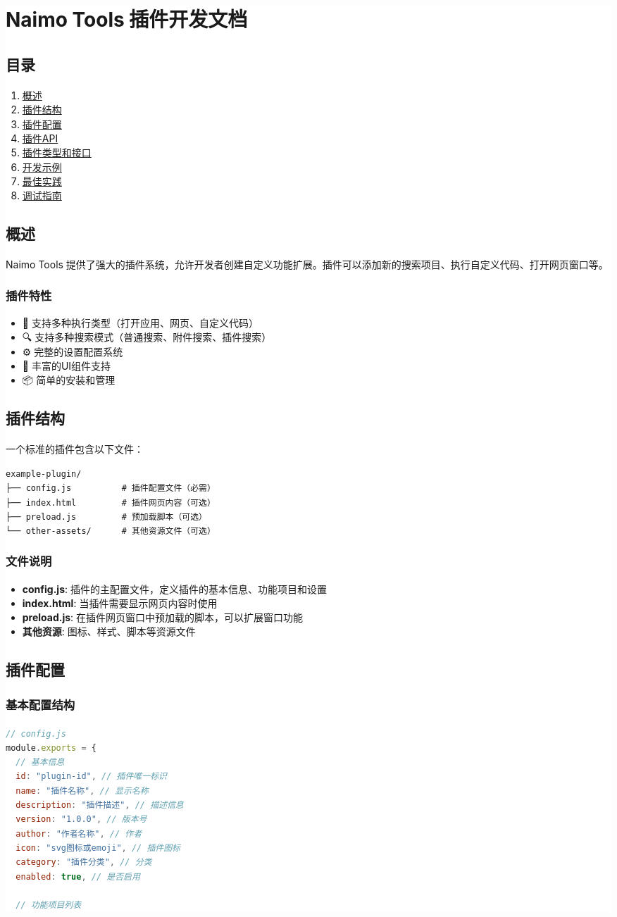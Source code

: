 # Naimo Tools 插件开发文档

## 目录

1. [概述](#概述)
2. [插件结构](#插件结构)
3. [插件配置](#插件配置)
4. [插件API](#插件api)
5. [插件类型和接口](#插件类型和接口)
6. [开发示例](#开发示例)
7. [最佳实践](#最佳实践)
8. [调试指南](#调试指南)

## 概述

Naimo Tools 提供了强大的插件系统，允许开发者创建自定义功能扩展。插件可以添加新的搜索项目、执行自定义代码、打开网页窗口等。

### 插件特性

- 🚀 支持多种执行类型（打开应用、网页、自定义代码）
- 🔍 支持多种搜索模式（普通搜索、附件搜索、插件搜索）
- ⚙️ 完整的设置配置系统
- 🎨 丰富的UI组件支持
- 📦 简单的安装和管理

## 插件结构

一个标准的插件包含以下文件：

```
example-plugin/
├── config.js          # 插件配置文件（必需）
├── index.html         # 插件网页内容（可选）
├── preload.js         # 预加载脚本（可选）
└── other-assets/      # 其他资源文件（可选）
```

### 文件说明

- **config.js**: 插件的主配置文件，定义插件的基本信息、功能项目和设置
- **index.html**: 当插件需要显示网页内容时使用
- **preload.js**: 在插件网页窗口中预加载的脚本，可以扩展窗口功能
- **其他资源**: 图标、样式、脚本等资源文件

## 插件配置

### 基本配置结构

```javascript
// config.js
module.exports = {
  // 基本信息
  id: "plugin-id", // 插件唯一标识
  name: "插件名称", // 显示名称
  description: "插件描述", // 描述信息
  version: "1.0.0", // 版本号
  author: "作者名称", // 作者
  icon: "svg图标或emoji", // 插件图标
  category: "插件分类", // 分类
  enabled: true, // 是否启用

  // 功能项目列表
```